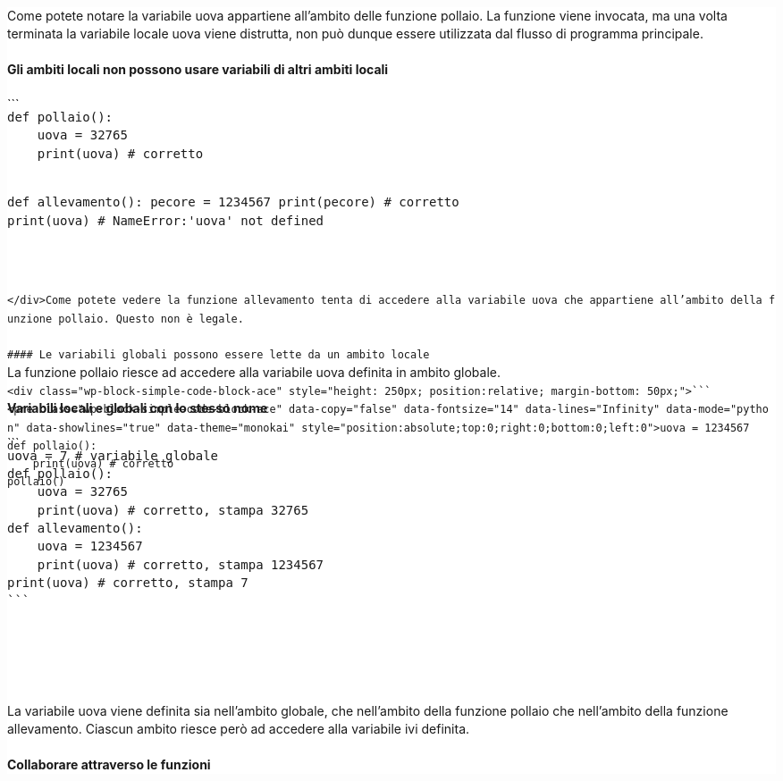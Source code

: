 </div>Come potete notare la variabile uova appartiene all’ambito delle funzione pollaio. La funzione viene invocata, ma una volta terminata la variabile locale uova viene distrutta, non può dunque essere utilizzata dal flusso di programma principale.

#### Gli ambiti locali non possono usare variabili di altri ambiti locali 

<div class="wp-block-simple-code-block-ace" style="height: 250px; position:relative; margin-bottom: 50px;">```
<pre class="wp-block-simple-code-block-ace" data-copy="false" data-fontsize="14" data-lines="Infinity" data-mode="python" data-showlines="true" data-theme="monokai" style="position:absolute;top:0;right:0;bottom:0;left:0">def pollaio():
    uova = 32765
    print(uova) # corretto

def allevamento():
    pecore = 1234567
    print(pecore) # corretto
    print(uova)   # NameError:'uova' not defined
```

</div>Come potete vedere la funzione allevamento tenta di accedere alla variabile uova che appartiene all’ambito della funzione pollaio. Questo non è legale.

#### Le variabili globali possono essere lette da un ambito locale 

<div class="wp-block-simple-code-block-ace" style="height: 250px; position:relative; margin-bottom: 50px;">```
<pre class="wp-block-simple-code-block-ace" data-copy="false" data-fontsize="14" data-lines="Infinity" data-mode="python" data-showlines="true" data-theme="monokai" style="position:absolute;top:0;right:0;bottom:0;left:0">uova = 1234567 
def pollaio():
    print(uova) # corretto 
pollaio()
```

</div>La funzione pollaio riesce ad accedere alla variabile uova definita in ambito globale.

#### Variabili locali e globali con lo stesso nome 

<div class="wp-block-simple-code-block-ace" style="height: 250px; position:relative; margin-bottom: 50px;">```
<pre class="wp-block-simple-code-block-ace" data-copy="false" data-fontsize="14" data-lines="Infinity" data-mode="python" data-showlines="true" data-theme="monokai" style="position:absolute;top:0;right:0;bottom:0;left:0">uova = 7 # variabile globale
def pollaio():
    uova = 32765
    print(uova) # corretto, stampa 32765
def allevamento(): 
    uova = 1234567
    print(uova) # corretto, stampa 1234567
print(uova) # corretto, stampa 7
```

</div>La variabile uova viene definita sia nell’ambito globale, che nell’ambito della funzione pollaio che nell’ambito della funzione allevamento. Ciascun ambito riesce però ad accedere alla variabile ivi definita.

#### Collaborare attraverso le funzioni 

```